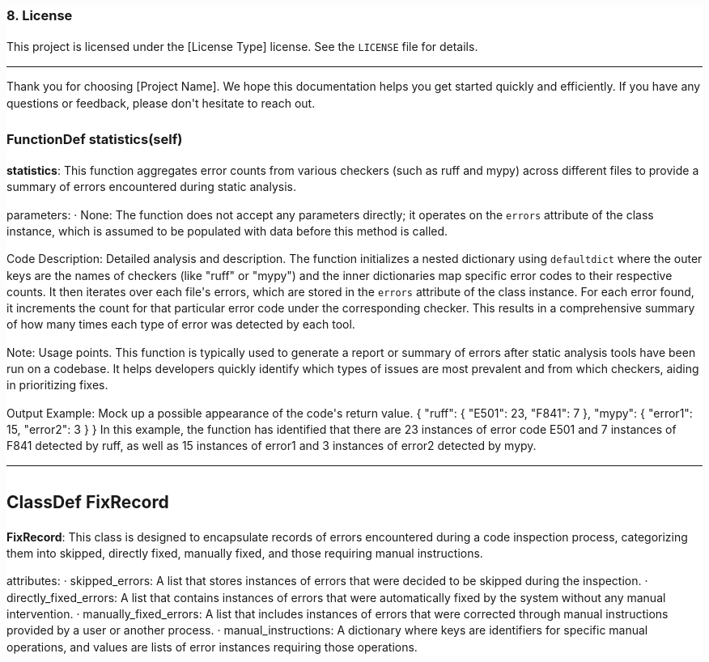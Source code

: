 ### 8. License

This project is licensed under the [License Type] license. See the `LICENSE` file for details.

---

Thank you for choosing [Project Name]. We hope this documentation helps you get started quickly and efficiently. If you have any questions or feedback, please don't hesitate to reach out.
### FunctionDef statistics(self)
**statistics**: This function aggregates error counts from various checkers (such as ruff and mypy) across different files to provide a summary of errors encountered during static analysis.

parameters:
· None: The function does not accept any parameters directly; it operates on the `errors` attribute of the class instance, which is assumed to be populated with data before this method is called.

Code Description: Detailed analysis and description.
The function initializes a nested dictionary using `defaultdict` where the outer keys are the names of checkers (like "ruff" or "mypy") and the inner dictionaries map specific error codes to their respective counts. It then iterates over each file's errors, which are stored in the `errors` attribute of the class instance. For each error found, it increments the count for that particular error code under the corresponding checker. This results in a comprehensive summary of how many times each type of error was detected by each tool.

Note: Usage points.
This function is typically used to generate a report or summary of errors after static analysis tools have been run on a codebase. It helps developers quickly identify which types of issues are most prevalent and from which checkers, aiding in prioritizing fixes.

Output Example: Mock up a possible appearance of the code's return value.
{
    "ruff": {
        "E501": 23,
        "F841": 7
    },
    "mypy": {
        "error1": 15,
        "error2": 3
    }
}
In this example, the function has identified that there are 23 instances of error code E501 and 7 instances of F841 detected by ruff, as well as 15 instances of error1 and 3 instances of error2 detected by mypy.
***
## ClassDef FixRecord
**FixRecord**: This class is designed to encapsulate records of errors encountered during a code inspection process, categorizing them into skipped, directly fixed, manually fixed, and those requiring manual instructions.

attributes:
· skipped_errors: A list that stores instances of errors that were decided to be skipped during the inspection.
· directly_fixed_errors: A list that contains instances of errors that were automatically fixed by the system without any manual intervention.
· manually_fixed_errors: A list that includes instances of errors that were corrected through manual instructions provided by a user or another process.
· manual_instructions: A dictionary where keys are identifiers for specific manual operations, and values are lists of error instances requiring those operations.
